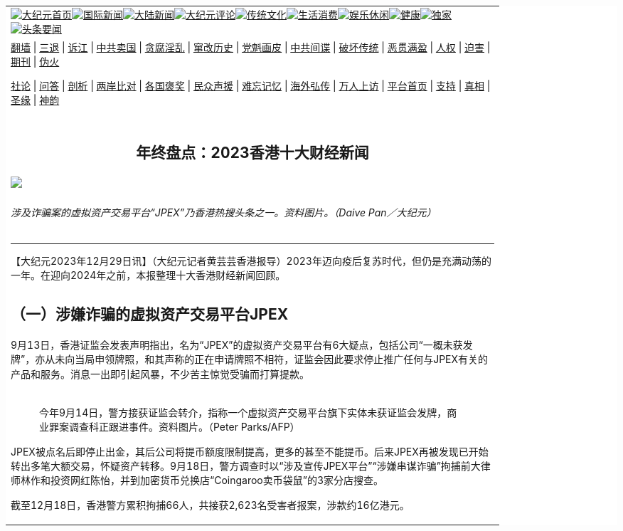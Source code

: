 <a name="1" id="1" target="_blank"></a><span id="1"></span>
<table align=center border="0"><tr><td colspan="2" VALIGN=TOP><a href="https://github.com/1992513/djy/blob/master/gb/nf1351518.md#1"><img src="https://raw.githubusercontent.com/1992513/www/master/t/djy/1.jpg" title="大纪元首页" alt="大纪元首页"></a><a href="https://github.com/1992513/djy/blob/master/gb/n24hr.md#1"><img src="https://raw.githubusercontent.com/1992513/www/master/t/djy/3.jpg" title="国际新闻" alt="国际新闻"></a><a href="https://github.com/1992513/djy/blob/master/gb/nsc413.md#1"><img src="https://raw.githubusercontent.com/1992513/www/master/t/djy/4.jpg" title="大陆新闻" alt="大陆新闻"></a><a href="https://github.com/1992513/djy/blob/master/gb/news392.md#1"><img src="https://raw.githubusercontent.com/1992513/www/master/t/djy/5.jpg" title="大纪元评论" alt="大纪元评论"></a><a href="https://github.com/1992513/djy/blob/master/gb/news2007.md#1"><img src="https://raw.githubusercontent.com/1992513/www/master/t/djy/6.jpg" title="传统文化" alt="传统文化"></a><a href="https://github.com/1992513/djy/blob/master/gb/news2008.md#1"><img src="https://raw.githubusercontent.com/1992513/www/master/t/djy/7.jpg" title="生活消费" alt="生活消费"></a><a href="https://github.com/1992513/djy/blob/master/gb/ncyule.md#1"><img src="https://raw.githubusercontent.com/1992513/www/master/t/djy/8.jpg" title="娱乐休闲" alt="娱乐休闲"></a><a href="https://github.com/1992513/djy/blob/master/gb/nsc1002.md#1"><img src="https://raw.githubusercontent.com/1992513/www/master/t/djy/9.jpg" title="健康" alt="健康"></a><a href="https://github.com/1992513/djy/blob/master/gb/nf6092.md#1"><img src="https://raw.githubusercontent.com/1992513/www/master/t/djy/10a.jpg" title="独家" alt="独家"></a><a href="https://github.com/1992513/djy/blob/master/gb/nf4514.md#1"><img src="https://raw.githubusercontent.com/1992513/www/master/t/djy/12a.jpg" title="头条要闻" alt="头条要闻"></a></td></tr>
<tr><td colspan="2" VALIGN=TOP><a target="_blank" href="https://github.com/1992513/www/blob/master/README.md?zsrh#1">翻墙</a> | <a target="_blank" href="https://github.com/1992513/djy/blob/master/gb/nf5657.md#1">三退</a> | <a target="_blank" href="https://github.com/1992513/djy/blob/master/gb/nf6124.md#1">诉江</a> | <a target="_blank" href="https://github.com/1992513/djy/blob/master/gb/nf1176117.md#1">中共卖国</a> | <a target="_blank" href="https://github.com/1992513/djy/blob/master/gb/nf5773.md#1">贪腐淫乱</a> | <a target="_blank" href="https://github.com/1992513/djy/blob/master/gb/nf1176115.md#1">窜改历史</a> | <a target="_blank" href="https://github.com/1992513/djy/blob/master/gb/nf1176107.md#1">党魁画皮</a> | <a target="_blank" href="https://github.com/1992513/djy/blob/master/gb/nf1320400.md#1">中共间谍</a> | <a target="_blank" href="https://github.com/1992513/djy/blob/master/gb/nf1176114.md#1">破坏传统</a> | <a target="_blank" href="https://github.com/1992513/ntdtv/blob/master/gb/prog447_1.md#1">恶贯满盈</a> | <a target="_blank" href="https://github.com/1992513/djy/blob/master/gb/ncid278.md#1">人权</a> | <a target="_blank" href="https://github.com/1992513/djy/blob/master/gb/nf1176111.md#1">迫害</a> | <a target="_blank" href="https://gitlab.com/szzdlab/mh-qikan/blob/master/README.md#1">期刊</a> | <a target="_blank" href="https://github.com/1992513/djy/blob/master/gb/nf5562.md#1">伪火</a></p><p><a target="_blank" href="https://github.com/1992513/djy/blob/master/gb/9p.md#1">社论</a> | <a target="_blank" href="https://github.com/1992513/djy/blob/master/gb/nf4378.md#1">问答</a> | <a target="_blank" href="https://github.com/1992513/djy/blob/master/gb/nf5792.md#1">剖析</a> | <a target="_blank" href="https://github.com/1992513/djy/blob/master/gb/nf5735.md#1">两岸比对</a> | <a target="_blank" href="https://github.com/1992513/djy/blob/master/gb/nf6119.md#1">各国褒奖</a> | <a target="_blank" href="https://github.com/1992513/djy/blob/master/gb/nf6120.md#1">民众声援</a> | <a target="_blank" href="https://github.com/1992513/djy/blob/master/gb/nf1188594.md#1">难忘记忆</a> | <a target="_blank" href="https://github.com/1992513/djy/blob/master/gb/nf3180.md#1">海外弘传</a> | <a target="_blank" href="https://github.com/1992513/djy/blob/master/gb/nf5410.md#1">万人上访</a> | <a target="_blank" href="https://github.com/1992513/www/blob/master/README.md?zsrh#1">平台首页</a> | <a target="_blank" href="https://github.com/1992513/djy/blob/master/gb/nf4386.md#1">支持</a> | <a target="_blank" href="https://github.com/1992513/djy/blob/master/gb/nf4389.md#1">真相</a> | <a target="_blank" href="https://github.com/1992513/djy/blob/master/gb/nf5790.md#1">圣缘</a> | <a target="_blank" href="https://github.com/1992513/djy/blob/master/gb/nf4786.md#1">神韵</a></td></tr>
<tr><td VALIGN=TOP width="626"><h2 align=center>年终盘点：2023香港十大财经新闻</h2>
<img width="600" src="https://i.epochtimes.com/assets/uploads/2023/12/id14145937-1638829_JPEX_Daive_Pan@1200x1200-600x400.jpg" />
<h6>涉及诈骗案的虚拟资产交易平台“JPEX”乃香港热搜头条之一。资料图片。（Daive Pan／大纪元）
</h6>
<hr>
	<p>【大纪元2023年12月29日讯】（大纪元记者黄芸芸香港报导）2023年迈向疫后复苏时代，但仍是充满动荡的一年。在迎向2024年之前，本报整理十大香港财经新闻回顾。</p>
<h2>（一）涉嫌诈骗的虚拟资产交易平台JPEX</h2>
<p>9月13日，香港证监会发表声明指出，名为“JPEX”的虚拟资产交易平台有6大疑点，包括公司“一概未获发牌”，亦从未向当局申领牌照，和其声称的正在申请牌照不相符，证监会因此要求停止推广任何与JPEX有关的产品和服务。消息一出即引起风暴，不少苦主惊觉受骗而打算提款。</p>
<figure id="attachment_14145935" aria-describedby="caption-attachment-14145935" style="width: 600px" class="wp-caption aligncenter"><a target="_blank" href="https://i.epochtimes.com/assets/uploads/2023/12/id14145935-000_33GC4BN@1200x1200.jpg"><img decoding="async" class="size-large wp-image-14145935" src="https://i.epochtimes.com/assets/uploads/2023/12/id14145935-000_33GC4BN@1200x1200-600x400.jpg" alt="" width="600" b="400" /></a><figcaption id="caption-attachment-14145935" class="wp-caption-text">今年9月14日，警方接获证监会转介，指称一个虚拟资产交易平台旗下实体未获证监会发牌，商业罪案调查科正跟进事件。资料图片。（Peter Parks/AFP）</figcaption></figure>
<p>JPEX被点名后即停止出金，其后公司将提币额度限制提高，更多的甚至不能提币。后来JPEX再被发现已开始转出多笔大额交易，怀疑资产转移。9月18日，警方调查时以“涉及宣传JPEX平台”“涉嫌串谋诈骗”拘捕前大律师林作和投资网红陈怡，并到加密货币兑换店“Coingaroo卖币袋鼠”的3家分店搜查。</p>
<p>截至12月18日，香港警方累积拘捕66人，共接获2,623名受害者报案，涉款约16亿港元。</p>